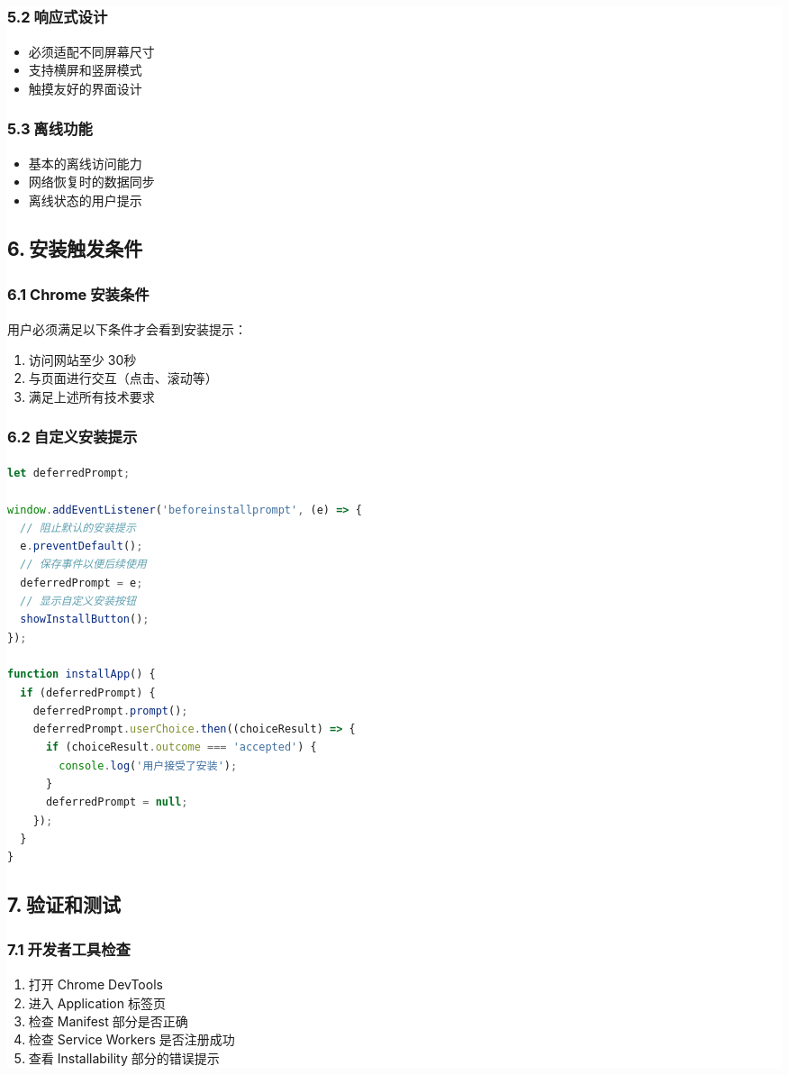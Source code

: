 ### 5.2 响应式设计
- 必须适配不同屏幕尺寸
- 支持横屏和竖屏模式
- 触摸友好的界面设计

### 5.3 离线功能
- 基本的离线访问能力
- 网络恢复时的数据同步
- 离线状态的用户提示

## 6. 安装触发条件

### 6.1 Chrome 安装条件
用户必须满足以下条件才会看到安装提示：
1. 访问网站至少 30秒
2. 与页面进行交互（点击、滚动等）
3. 满足上述所有技术要求

### 6.2 自定义安装提示
```javascript
let deferredPrompt;

window.addEventListener('beforeinstallprompt', (e) => {
  // 阻止默认的安装提示
  e.preventDefault();
  // 保存事件以便后续使用
  deferredPrompt = e;
  // 显示自定义安装按钮
  showInstallButton();
});

function installApp() {
  if (deferredPrompt) {
    deferredPrompt.prompt();
    deferredPrompt.userChoice.then((choiceResult) => {
      if (choiceResult.outcome === 'accepted') {
        console.log('用户接受了安装');
      }
      deferredPrompt = null;
    });
  }
}
```

## 7. 验证和测试

### 7.1 开发者工具检查
1. 打开 Chrome DevTools
2. 进入 Application 标签页
3. 检查 Manifest 部分是否正确
4. 检查 Service Workers 是否注册成功
5. 查看 Installability 部分的错误提示
